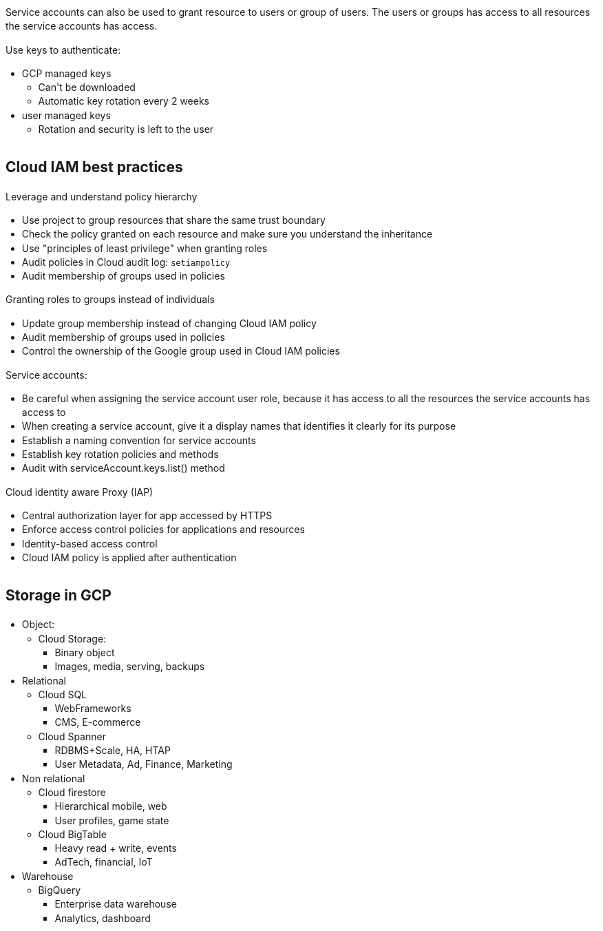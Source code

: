Service accounts can also be used to grant resource to users or group of users.
The users or groups has access to all resources the service accounts has access.

Use keys to authenticate:
* GCP managed keys
    * Can't be downloaded
    * Automatic key rotation every 2 weeks
* user managed keys
    * Rotation and security is left to the user
    
## Cloud IAM best practices

Leverage and understand policy hierarchy
* Use project to group resources that share the same trust boundary
* Check the policy granted on each resource and make sure you understand the inheritance
* Use "principles of least privilege" when granting roles
* Audit policies in Cloud audit log: `setiampolicy`
* Audit membership of groups used in policies

Granting roles to groups instead of individuals
* Update group membership instead of changing Cloud IAM policy
* Audit membership of groups used in policies
* Control the ownership of the Google group used in Cloud IAM policies 

Service accounts:
* Be careful when assigning the service account user role, because it has access to all the resources the service accounts has access to
* When creating a service account, give it a display names that identifies it clearly for its purpose
* Establish a naming convention for service accounts
* Establish key rotation policies and methods
* Audit with serviceAccount.keys.list() method

Cloud identity aware Proxy (IAP)
* Central authorization layer for app accessed by HTTPS
* Enforce access control policies for applications and resources
* Identity-based access control
* Cloud IAM policy is applied after authentication

## Storage in GCP

* Object:
    * Cloud Storage:
        * Binary object
        * Images, media, serving, backups
* Relational 
    * Cloud SQL
        * WebFrameworks
        * CMS, E-commerce
    * Cloud Spanner
        * RDBMS+Scale, HA, HTAP
        * User Metadata, Ad, Finance, Marketing
* Non relational
    * Cloud firestore
        * Hierarchical mobile, web
        * User profiles, game state
    * Cloud BigTable
        * Heavy read + write, events
        * AdTech, financial, IoT
* Warehouse
    * BigQuery
        * Enterprise data warehouse
        * Analytics, dashboard
 